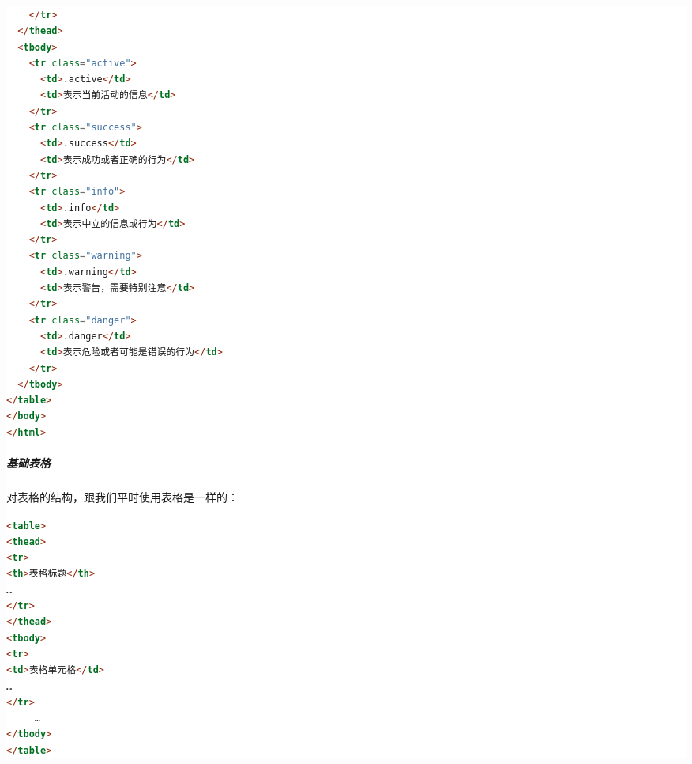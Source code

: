 ```html
    </tr>
  </thead>
  <tbody>
    <tr class="active">
      <td>.active</td>
      <td>表示当前活动的信息</td>
    </tr>
    <tr class="success">
      <td>.success</td>
      <td>表示成功或者正确的行为</td>
    </tr>
    <tr class="info">
      <td>.info</td>
      <td>表示中立的信息或行为</td>
    </tr>
    <tr class="warning">
      <td>.warning</td>
      <td>表示警告，需要特别注意</td>
    </tr>
    <tr class="danger">
      <td>.danger</td>
      <td>表示危险或者可能是错误的行为</td>
    </tr>
  </tbody>
</table> 
</body>
</html>
```



##### 基础表格

对表格的结构，跟我们平时使用表格是一样的：

```html
<table>
<thead>
<tr>
<th>表格标题</th>
…
</tr>
</thead>
<tbody>
<tr>
<td>表格单元格</td>
…
</tr>
     …
</tbody>
</table>
```

